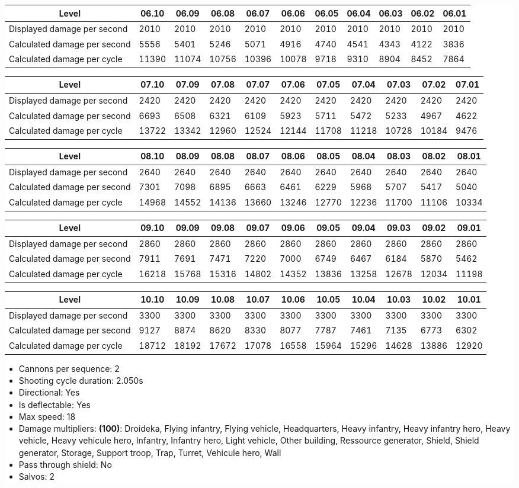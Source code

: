 
|Level                       |06.10|06.09|06.08|06.07|06.06|06.05|06.04|06.03|06.02|06.01|
|----------------------------|-----|-----|-----|-----|-----|-----|-----|-----|-----|-----|
|Displayed damage per second |2010 |2010 |2010 |2010 |2010 |2010 |2010 |2010 |2010 |2010 |
|Calculated damage per second|5556 |5401 |5246 |5071 |4916 |4740 |4541 |4343 |4122 |3836 |
|Calculated damage per cycle |11390|11074|10756|10396|10078|9718 |9310 |8904 |8452 |7864 |


|Level                       |07.10|07.09|07.08|07.07|07.06|07.05|07.04|07.03|07.02|07.01|
|----------------------------|-----|-----|-----|-----|-----|-----|-----|-----|-----|-----|
|Displayed damage per second |2420 |2420 |2420 |2420 |2420 |2420 |2420 |2420 |2420 |2420 |
|Calculated damage per second|6693 |6508 |6321 |6109 |5923 |5711 |5472 |5233 |4967 |4622 |
|Calculated damage per cycle |13722|13342|12960|12524|12144|11708|11218|10728|10184|9476 |


|Level                       |08.10|08.09|08.08|08.07|08.06|08.05|08.04|08.03|08.02|08.01|
|----------------------------|-----|-----|-----|-----|-----|-----|-----|-----|-----|-----|
|Displayed damage per second |2640 |2640 |2640 |2640 |2640 |2640 |2640 |2640 |2640 |2640 |
|Calculated damage per second|7301 |7098 |6895 |6663 |6461 |6229 |5968 |5707 |5417 |5040 |
|Calculated damage per cycle |14968|14552|14136|13660|13246|12770|12236|11700|11106|10334|


|Level                       |09.10|09.09|09.08|09.07|09.06|09.05|09.04|09.03|09.02|09.01|
|----------------------------|-----|-----|-----|-----|-----|-----|-----|-----|-----|-----|
|Displayed damage per second |2860 |2860 |2860 |2860 |2860 |2860 |2860 |2860 |2860 |2860 |
|Calculated damage per second|7911 |7691 |7471 |7220 |7000 |6749 |6467 |6184 |5870 |5462 |
|Calculated damage per cycle |16218|15768|15316|14802|14352|13836|13258|12678|12034|11198|


|Level                       |10.10|10.09|10.08|10.07|10.06|10.05|10.04|10.03|10.02|10.01|
|----------------------------|-----|-----|-----|-----|-----|-----|-----|-----|-----|-----|
|Displayed damage per second |3300 |3300 |3300 |3300 |3300 |3300 |3300 |3300 |3300 |3300 |
|Calculated damage per second|9127 |8874 |8620 |8330 |8077 |7787 |7461 |7135 |6773 |6302 |
|Calculated damage per cycle |18712|18192|17672|17078|16558|15964|15296|14628|13886|12920|


  * Cannons per sequence: 2
  * Shooting cycle duration: 2.050s
  * Directional: Yes
  * Is deflectable: Yes
  * Max speed: 18
  * Damage multipliers: **(100)**: Droideka, Flying infantry, Flying vehicle, Headquarters, Heavy infantry, Heavy infantry hero, Heavy vehicle, Heavy vehicule hero, Infantry, Infantry hero, Light vehicle, Other building, Ressource generator, Shield, Shield generator, Storage, Support troop, Trap, Turret, Vehicule hero, Wall
  * Pass through shield: No
  * Salvos: 2
